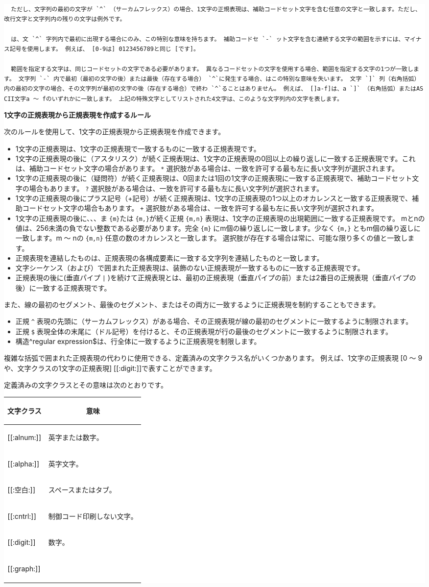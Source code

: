       ただし、文字列の最初の文字が `^` （サーカムフレックス）の場合、1文字の正規表現は、補助コードセット文字を含む任意の文字と一致します。ただし、改行文字と文字列内の残りの文字は例外です。

      は、文 `^` 字列内で最初に出現する場合にのみ、この特別な意味を持ちます。 補助コードセ `-` ット文字を含む連続する文字の範囲を示すには、マイナス記号を使用します。 例えば、 [0-9は] 0123456789と同じ [です]。

      範囲を指定する文字は、同じコードセットの文字である必要があります。 異なるコードセットの文字を使用する場合、範囲を指定する文字の1つが一致します。 文字列 `-` 内で最初（最初の文字の後）または最後（存在する場合） `^`に発生する場合、はこの特別な意味を失います。 文字 `]` 列（右角括弧）内の最初の文字の場合、その文字列が最初の文字の後（存在する場合）で終わ `^`ることはありません。 例えば、 []a-f]は、a `]` （右角括弧）またはASCII文字a ～ fのいずれかに一致します。 上記の特殊文字としてリストされた4文字は、このような文字列内の文字を表します。

**1文字の正規表現から正規表現を作成するルール**

次のルールを使用して、1文字の正規表現から正規表現を作成できます。

* 1文字の正規表現は、1文字の正規表現で一致するものに一致する正規表現です。
* 1文字の正規表現の後に（アスタリスク）が続く正規表現は、1文字の正規表現の0回以上の繰り返しに一致する正規表現です。これは、補助コードセット文字の場合があります。 `*` 選択肢がある場合は、一致を許可する最も左に長い文字列が選択されます。
* 1文字の正規表現の後に（疑問符）が続く正規表現は、0回または1回の1文字の正規表現に一致する正規表現で、補助コードセット文字の場合もあります。 `?` 選択肢がある場合は、一致を許可する最も左に長い文字列が選択されます。
* 1文字の正規表現の後にプラス記号（+記号）が続く正規表現は、1文字の正規表現の1つ以上のオカレンスと一致する正規表現で、補助コードセット文字の場合もあります。 `+` 選択肢がある場合は、一致を許可する最も左に長い文字列が選択されます。
* 1文字の正規表現の後に、、、ま `{m}`たは `{m,}`が続く正規 `{m,n}` 表現は、1文字の正規表現の出現範囲に一致する正規表現です。 mとnの値は、256未満の負でない整数である必要があります。完全 `{m}` にm個の繰り返しに一致します。少なく `{m,}` ともm個の繰り返しに一致します。m ～ nの `{m,n}` 任意の数のオカレンスと一致します。 選択肢が存在する場合は常に、可能な限り多くの値と一致します。
* 正規表現を連結したものは、正規表現の各構成要素に一致する文字列を連結したものと一致します。
* 文字シーケンス（および）で囲まれた正規表現は、装飾のない正規表現が一致するものに一致する正規表現です。
* 正規表現の後に(垂直パイプ `|` )を続けて正規表現とは、最初の正規表現（垂直パイプの前）または2番目の正規表現（垂直パイプの後）に一致する正規表現です。

また、線の最初のセグメント、最後のセグメント、またはその両方に一致するように正規表現を制約することもできます。

* 正規 `^` 表現の先頭に（サーカムフレックス）がある場合、その正規表現が線の最初のセグメントに一致するように制限されます。
* 正規 `$` 表現全体の末尾に（ドル記号）を付けると、その正規表現が行の最後のセグメントに一致するように制限されます。
* 構造^regular expression$は、行全体に一致するように正規表現を制限します。

複雑な括弧で囲まれた正規表現の代わりに使用できる、定義済みの文字クラス名がいくつかあります。 例えば、1文字の正規表現 [0 ～ 9や、文字クラスの1文字の正規表現] [[:digit:]]で表すことができます。

定義済みの文字クラスとその意味は次のとおりです。

<table> 
 <thead> 
  <tr> 
   <th colname="col1" class="entry"> <p>文字クラス </p> </th> 
   <th colname="col2" class="entry"> <p>意味 </p> </th> 
  </tr> 
 </thead>
 <tbody> 
  <tr> 
   <td colname="col1"> <p> [[:alnum:]] </p> </td> 
   <td colname="col2"> <p> 英字または数字。 </p> </td> 
  </tr> 
  <tr> 
   <td colname="col1"> <p> [[:alpha:]] </p> </td> 
   <td colname="col2"> <p>英字文字。 </p> </td> 
  </tr> 
  <tr> 
   <td colname="col1"> <p> [[:空白:]] </p> </td> 
   <td colname="col2"> <p>スペースまたはタブ。 </p> </td> 
  </tr> 
  <tr> 
   <td colname="col1"> <p> [[:cntrl:]] </p> </td> 
   <td colname="col2"> <p> 制御コード印刷しない文字。 </p> </td> 
  </tr> 
  <tr> 
   <td colname="col1"> <p> [[:digit:]] </p> </td> 
   <td colname="col2"> <p>数字。 </p> </td> 
  </tr> 
  <tr> 
   <td colname="col1"> <p> [[:graph:]] </p> </td> 